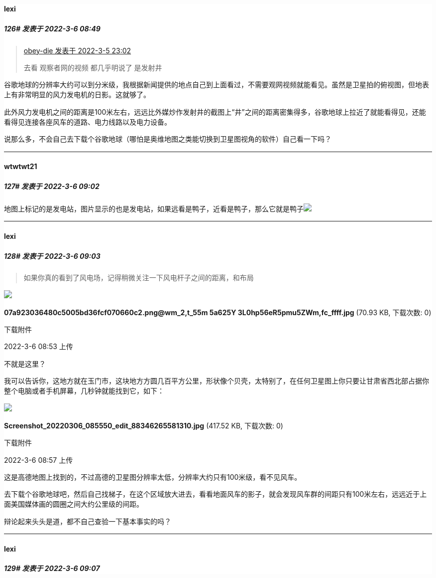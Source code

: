 ####  lexi  
##### 126#       发表于 2022-3-6 08:49

<blockquote><a href="httphttps://bbs.saraba1st.com/2b/forum.php?mod=redirect&amp;goto=findpost&amp;pid=54930836&amp;ptid=2056140" target="_blank">obey-die 发表于 2022-3-5 23:02</a>

去看 观察者网的视频 都几乎明说了 是发射井</blockquote>
谷歌地球的分辨率大约可以到分米级，我根据新闻提供的地点自己到上面看过，不需要观网视频就能看见。虽然是卫星拍的俯视图，但地表上有非常明显的风力发电机的日影。这就够了。

此外风力发电机之间的距离是100米左右，远远比外媒炒作发射井的截图上“井”之间的距离密集得多，谷歌地球上拉近了就能看得见，还能看得见连接各座风车的道路、电力线路以及电力设备。

说那么多，不会自己去下载个谷歌地球（哪怕是奥维地图之类能切换到卫星图视角的软件）自己看一下吗？

*****

####  wtwtwt21  
##### 127#       发表于 2022-3-6 09:02

地图上标记的是发电站，图片显示的也是发电站，如果远看是鸭子，近看是鸭子，那么它就是鸭子<img src="https://static.saraba1st.com/image/smiley/face2017/117.png" referrerpolicy="no-referrer">

*****

####  lexi  
##### 128#       发表于 2022-3-6 09:03

<blockquote>如果你真的看到了风电场，记得稍微关注一下风电杆子之间的距离，和布局</blockquote>

<img src="https://img.saraba1st.com/forum/202203/06/085302k2b4usz6buaa4ahu.jpg" referrerpolicy="no-referrer">

<strong>07a923036480c5005bd36fcf070660c2.png@wm_2,t_55m 5a625Y 3L0hp56eR5pmu5ZWm,fc_ffff.jpg</strong> (70.93 KB, 下载次数: 0)

下载附件

2022-3-6 08:53 上传

不就是这里？

我可以告诉你，这地方就在玉门市，这块地方方圆几百平方公里，形状像个贝壳，太特别了，在任何卫星图上你只要让甘肃省西北部占据你整个电脑或者手机屏幕，几秒钟就能找到它，如下：

<img src="https://img.saraba1st.com/forum/202203/06/085726ygyj7fkqazlpla1t.jpg" referrerpolicy="no-referrer">

<strong>Screenshot_20220306_085550_edit_88346265581310.jpg</strong> (417.52 KB, 下载次数: 0)

下载附件

2022-3-6 08:57 上传

这是高德地图上找到的，不过高德的卫星图分辨率太低，分辨率大约只有100米级，看不见风车。

去下载个谷歌地球吧，然后自己找梯子，在这个区域放大进去，看看地面风车的影子，就会发现风车群的间距只有100米左右，远远近于上面美国媒体画的圆圈之间大约公里级的间距。

辩论起来头头是道，都不自己查验一下基本事实的吗？



*****

####  lexi  
##### 129#       发表于 2022-3-6 09:07
